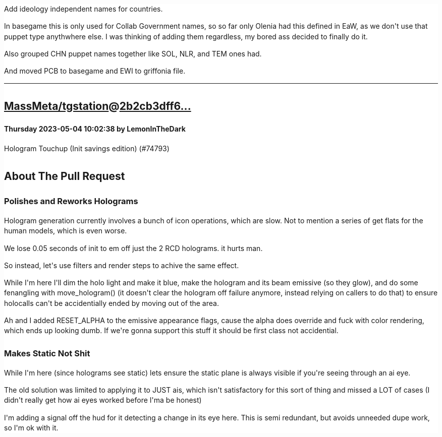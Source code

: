 Add ideology independent names for countries.

In basegame this is only used for Collab Government names, so so far only Olenia had this defined in EaW, as we don't use that puppet type anythwhere else. I was thinking of adding them regardless, my bored ass decided to finally do it.

Also grouped CHN puppet names together like SOL, NLR, and TEM ones had.

And moved PCB to basegame and EWI to griffonia file.

---
## [MassMeta/tgstation](https://github.com/MassMeta/tgstation)@[2b2cb3dff6...](https://github.com/MassMeta/tgstation/commit/2b2cb3dff6d9985103cee46a6020aa1b63a3c2de)
#### Thursday 2023-05-04 10:02:38 by LemonInTheDark

Hologram Touchup (Init savings edition) (#74793)

## About The Pull Request

### Polishes and Reworks Holograms

Hologram generation currently involves a bunch of icon operations, which
are slow.
Not to mention a series of get flats for the human models, which is even
worse.

We lose 0.05 seconds of init to em off just the 2 RCD holograms. it
hurts man.

So instead, let's use filters and render steps to achive the same
effect.

While I'm here I'll dim the holo light and make it blue, make the
hologram and its beam emissive (so they glow), and do some fenangling
with move_hologram() (it doesn't clear the hologram off failure anymore,
instead relying on callers to do that) to ensure holocalls can't be
accidentially ended by moving out of the area.

Ah and I added RESET_ALPHA to the emissive appearance flags, cause the
alpha does override and fuck with color rendering, which ends up looking
dumb. If we're gonna support this stuff it should be first class not
accidential.

### Makes Static Not Shit

While I'm here (since holograms see static) lets ensure the static plane
is always visible if you're seeing through an ai eye.

The old solution was limited to applying it to JUST ais, which isn't
satisfactory for this sort of thing and missed a LOT of cases (I didn't
really get how ai eyes worked before I'ma be honest)

I'm adding a signal off the hud for it detecting a change in its eye
here.
This is semi redundant, but avoids unneeded dupe work, so I'm ok with
it.
